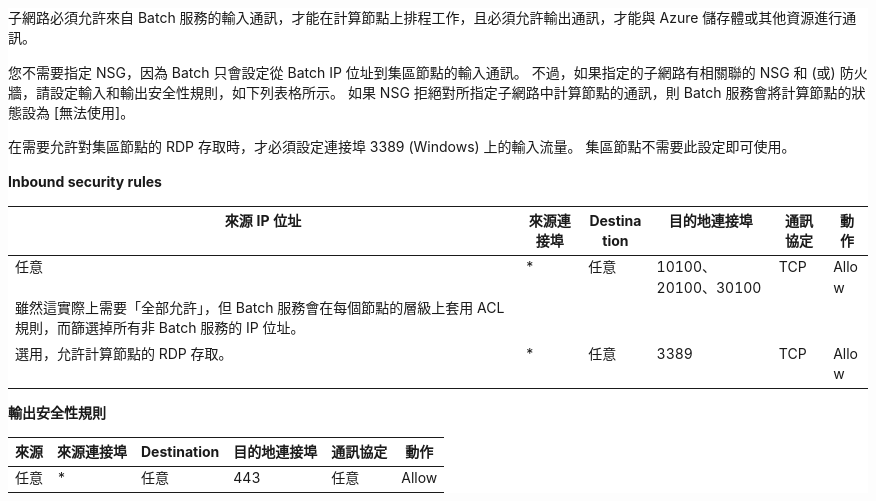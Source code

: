 子網路必須允許來自 Batch 服務的輸入通訊，才能在計算節點上排程工作，且必須允許輸出通訊，才能與 Azure 儲存體或其他資源進行通訊。

您不需要指定 NSG，因為 Batch 只會設定從 Batch IP 位址到集區節點的輸入通訊。 不過，如果指定的子網路有相關聯的 NSG 和 (或) 防火牆，請設定輸入和輸出安全性規則，如下列表格所示。 如果 NSG 拒絕對所指定子網路中計算節點的通訊，則 Batch 服務會將計算節點的狀態設為 [無法使用]。

在需要允許對集區節點的 RDP 存取時，才必須設定連接埠 3389 (Windows) 上的輸入流量。 集區節點不需要此設定即可使用。

<bpt id="p1">**</bpt>Inbound security rules<ept id="p1">**</ept>

| 來源 IP 位址 | 來源連接埠 | Destination | 目的地連接埠 | 通訊協定 | 動作 |
| --- | --- | --- | --- | --- | --- |
任意 <br /><br />雖然這實際上需要「全部允許」，但 Batch 服務會在每個節點的層級上套用 ACL 規則，而篩選掉所有非 Batch 服務的 IP 位址。 | * | 任意 | 10100、20100、30100 | TCP | Allow |
| 選用，允許計算節點的 RDP 存取。 | * | 任意 | 3389 | TCP | Allow |

**輸出安全性規則**

| 來源 | 來源連接埠 | Destination | 目的地連接埠 | 通訊協定 | 動作 |
| --- | --- | --- | --- | --- | --- |
| 任意 | * | 任意 | 443  | 任意 | Allow |
